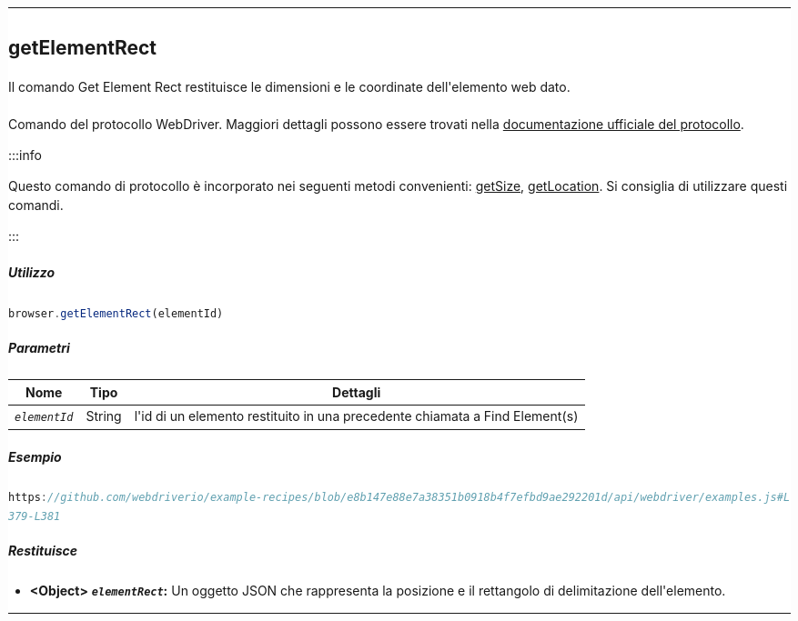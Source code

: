 
---

## getElementRect
Il comando Get Element Rect restituisce le dimensioni e le coordinate dell'elemento web dato.<br /><br />Comando del protocollo WebDriver. Maggiori dettagli possono essere trovati nella [documentazione ufficiale del protocollo](https://w3c.github.io/webdriver/#dfn-get-element-rect).

:::info

Questo comando di protocollo è incorporato nei seguenti metodi convenienti: [getSize](/docs/api/element/getSize), [getLocation](/docs/api/element/getLocation). Si consiglia di utilizzare questi comandi.

:::


##### Utilizzo

```js
browser.getElementRect(elementId)
```


##### Parametri

<table>
  <thead>
    <tr>
      <th>Nome</th><th>Tipo</th><th>Dettagli</th>
    </tr>
  </thead>
  <tbody>
    <tr>
      <td><code><var>elementId</var></code></td>
      <td>String</td>
      <td>l'id di un elemento restituito in una precedente chiamata a Find Element(s)</td>
    </tr>
  </tbody>
</table>

##### Esempio

```js reference title="examples.js" useHTTPS
https://github.com/webdriverio/example-recipes/blob/e8b147e88e7a38351b0918b4f7efbd9ae292201d/api/webdriver/examples.js#L379-L381
```

##### Restituisce

- **&lt;Object&gt;**
            **<code><var>elementRect</var></code>:** Un oggetto JSON che rappresenta la posizione e il rettangolo di delimitazione dell'elemento.


---
